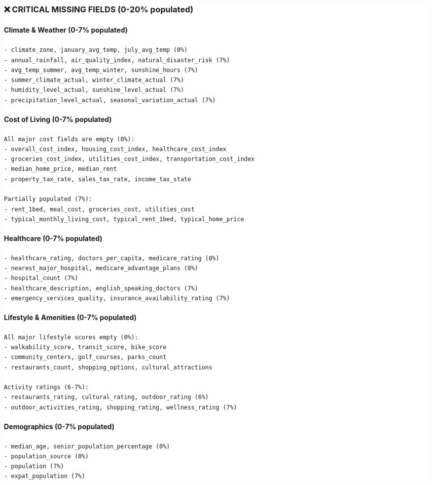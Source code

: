 ```
```

### ❌ CRITICAL MISSING FIELDS (0-20% populated)

#### Climate & Weather (0-7% populated)
```
- climate_zone, january_avg_temp, july_avg_temp (0%)
- annual_rainfall, air_quality_index, natural_disaster_risk (7%)
- avg_temp_summer, avg_temp_winter, sunshine_hours (7%)
- summer_climate_actual, winter_climate_actual (7%)
- humidity_level_actual, sunshine_level_actual (7%)
- precipitation_level_actual, seasonal_variation_actual (7%)
```

#### Cost of Living (0-7% populated)
```
All major cost fields are empty (0%):
- overall_cost_index, housing_cost_index, healthcare_cost_index
- groceries_cost_index, utilities_cost_index, transportation_cost_index
- median_home_price, median_rent
- property_tax_rate, sales_tax_rate, income_tax_state

Partially populated (7%):
- rent_1bed, meal_cost, groceries_cost, utilities_cost
- typical_monthly_living_cost, typical_rent_1bed, typical_home_price
```

#### Healthcare (0-7% populated)
```
- healthcare_rating, doctors_per_capita, medicare_rating (0%)
- nearest_major_hospital, medicare_advantage_plans (0%)
- hospital_count (7%)
- healthcare_description, english_speaking_doctors (7%)
- emergency_services_quality, insurance_availability_rating (7%)
```

#### Lifestyle & Amenities (0-7% populated)
```
All major lifestyle scores empty (0%):
- walkability_score, transit_score, bike_score
- community_centers, golf_courses, parks_count
- restaurants_count, shopping_options, cultural_attractions

Activity ratings (6-7%):
- restaurants_rating, cultural_rating, outdoor_rating (6%)
- outdoor_activities_rating, shopping_rating, wellness_rating (7%)
```

#### Demographics (0-7% populated)
```
- median_age, senior_population_percentage (0%)
- population_source (0%)
- population (7%)
- expat_population (7%)
```
